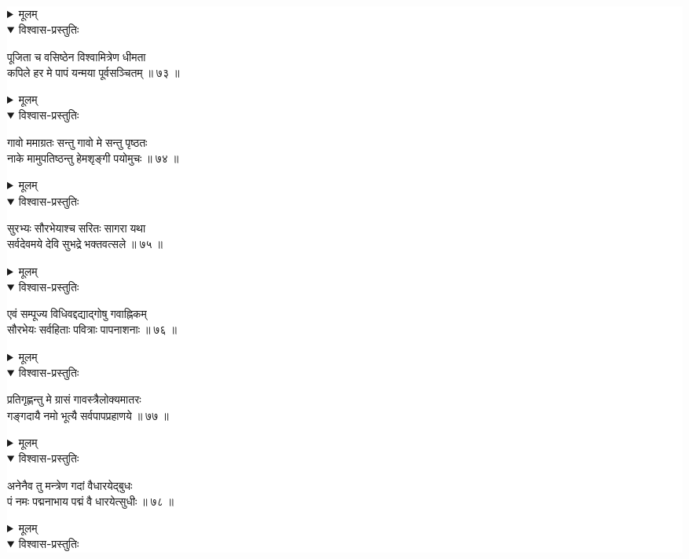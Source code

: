 <details><summary>मूलम्</summary></details>



<details open><summary>विश्वास-प्रस्तुतिः</summary>

पूजिता च वसिष्ठेन विश्वामित्रेण धीमता  
कपिले हर मे पापं यन्मया पूर्वसञ्चितम् ॥ ७३ ॥
</details>

<details><summary>मूलम्</summary></details>



<details open><summary>विश्वास-प्रस्तुतिः</summary>

गावो ममाग्रतः सन्तु गावो मे सन्तु पृष्ठतः  
नाके मामुपतिष्ठन्तु हेमशृङ्गी पयोमुचः ॥ ७४ ॥
</details>

<details><summary>मूलम्</summary></details>



<details open><summary>विश्वास-प्रस्तुतिः</summary>

सुरभ्यः सौरभेयाश्च सरितः सागरा यथा  
सर्वदेवमये देवि सुभद्रे भक्तवत्सले ॥ ७५ ॥
</details>

<details><summary>मूलम्</summary></details>



<details open><summary>विश्वास-प्रस्तुतिः</summary>

एवं सम्पूज्य विधिवद्दद्याद्गोषु गवाह्निकम्  
सौरभेयः सर्वहिताः पवित्राः पापनाशनाः ॥ ७६ ॥
</details>

<details><summary>मूलम्</summary></details>



<details open><summary>विश्वास-प्रस्तुतिः</summary>

प्रतिगृह्णन्तु मे ग्रासं गावस्त्रैलोक्यमातरः  
गङ्गदायै नमो भूत्यै सर्वपापप्रहाणये ॥ ७७ ॥
</details>

<details><summary>मूलम्</summary></details>



<details open><summary>विश्वास-प्रस्तुतिः</summary>

अनेनैव तु मन्त्रेण गदां वैधारयेद्बुधः  
पं नमः पद्मनाभाय पद्मं वै धारयेत्सुधीः ॥ ७८ ॥
</details>

<details><summary>मूलम्</summary></details>



<details open><summary>विश्वास-प्रस्तुतिः</summary>

